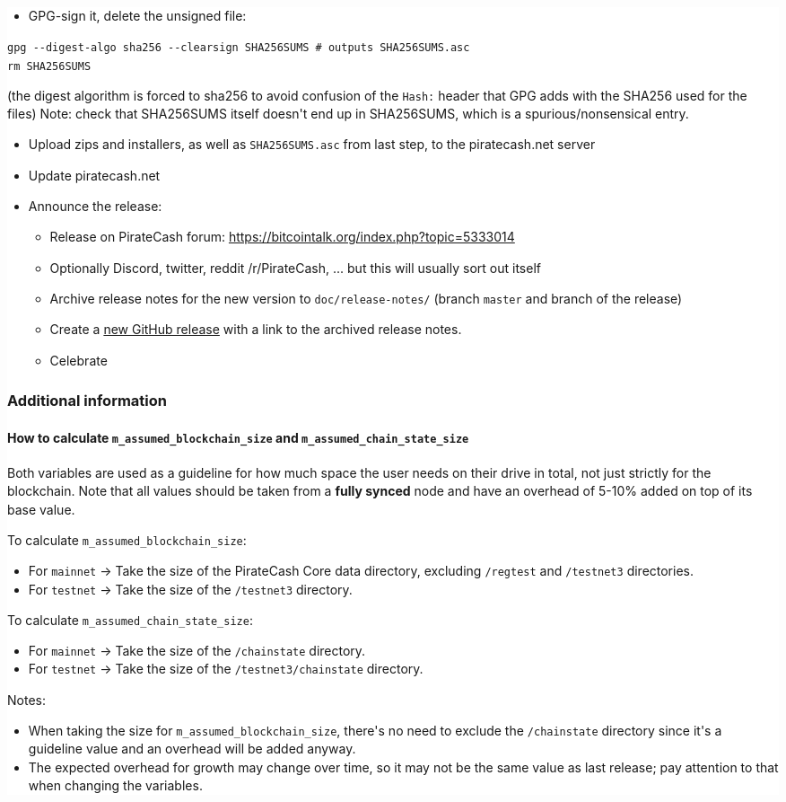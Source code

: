 - GPG-sign it, delete the unsigned file:
```
gpg --digest-algo sha256 --clearsign SHA256SUMS # outputs SHA256SUMS.asc
rm SHA256SUMS
```
(the digest algorithm is forced to sha256 to avoid confusion of the `Hash:` header that GPG adds with the SHA256 used for the files)
Note: check that SHA256SUMS itself doesn't end up in SHA256SUMS, which is a spurious/nonsensical entry.

- Upload zips and installers, as well as `SHA256SUMS.asc` from last step, to the piratecash.net server

- Update piratecash.net

- Announce the release:

  - Release on PirateCash forum: https://bitcointalk.org/index.php?topic=5333014

  - Optionally Discord, twitter, reddit /r/PirateCash, ... but this will usually sort out itself

  - Archive release notes for the new version to `doc/release-notes/` (branch `master` and branch of the release)

  - Create a [new GitHub release](https://github.com/piratecash/piratecash-core/releases/new) with a link to the archived release notes.

  - Celebrate

### Additional information

#### How to calculate `m_assumed_blockchain_size` and `m_assumed_chain_state_size`

Both variables are used as a guideline for how much space the user needs on their drive in total, not just strictly for the blockchain.
Note that all values should be taken from a **fully synced** node and have an overhead of 5-10% added on top of its base value.

To calculate `m_assumed_blockchain_size`:
- For `mainnet` -> Take the size of the PirateCash Core data directory, excluding `/regtest` and `/testnet3` directories.
- For `testnet` -> Take the size of the `/testnet3` directory.


To calculate `m_assumed_chain_state_size`:
- For `mainnet` -> Take the size of the `/chainstate` directory.
- For `testnet` -> Take the size of the `/testnet3/chainstate` directory.

Notes:
- When taking the size for `m_assumed_blockchain_size`, there's no need to exclude the `/chainstate` directory since it's a guideline value and an overhead will be added anyway.
- The expected overhead for growth may change over time, so it may not be the same value as last release; pay attention to that when changing the variables.
